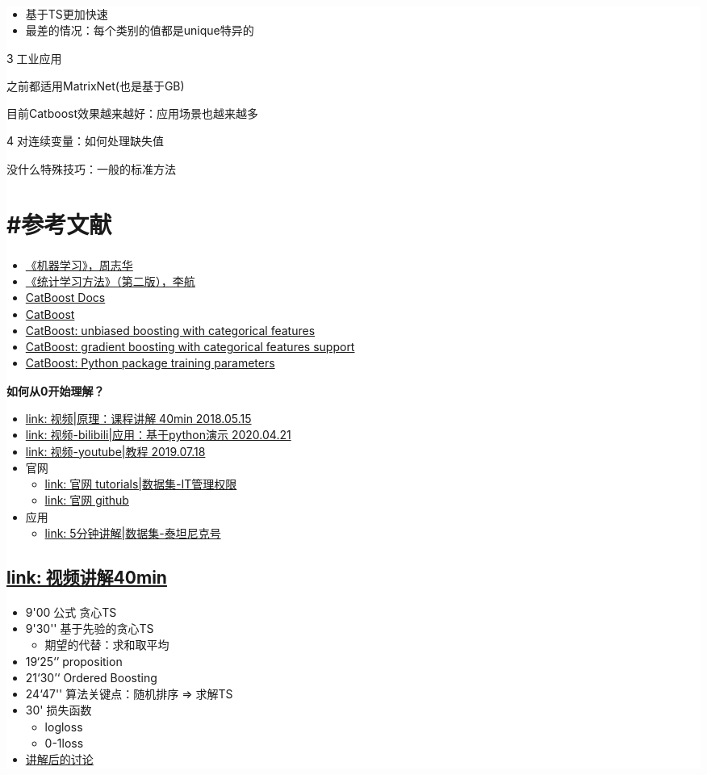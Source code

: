 - 基于TS更加快速
- 最差的情况：每个类别的值都是unique特异的



3 工业应用

之前都适用MatrixNet(也是基于GB)

目前Catboost效果越来越好：应用场景也越来越多



4 对连续变量：如何处理缺失值

没什么特殊技巧：一般的标准方法



# #参考文献

- [《机器学习》，周志华](https://link.zhihu.com/?target=https%3A//book.douban.com/subject/26708119/)
- [《统计学习方法》（第二版），李航](https://link.zhihu.com/?target=https%3A//book.douban.com/subject/33437381/)
- [CatBoost Docs](https://link.zhihu.com/?target=https%3A//catboost.ai/)
- [CatBoost](https://link.zhihu.com/?target=https%3A//github.com/catboost/catboost)
- [CatBoost: unbiased boosting with categorical features](https://link.zhihu.com/?target=https%3A//papers.nips.cc/paper/7898-catboost-unbiased-boosting-with-categorical-features.pdf)
- [CatBoost: gradient boosting with categorical features support](https://link.zhihu.com/?target=http%3A//learningsys.org/nips17/assets/papers/paper_11.pdf)
- [CatBoost: Python package training parameters](https://link.zhihu.com/?target=https%3A//catboost.ai/docs/concepts/python-reference_parameters-list.html)



**如何从0开始理解？**

- [link: 视频|原理：课程讲解 40min 2018.05.15](https://youtu.be/db-iLhQvcH8)
- [link: 视频-bilibili|应用：基于python演示 2020.04.21](https://www.bilibili.com/video/av327844968/)
- [link: 视频-youtube|教程 2019.07.18](https://www.youtube.com/watch?v=usdEWSDisS0)
- 官网
  - [link: 官网 tutorials|数据集-IT管理权限](https://catboost.ai/docs/concepts/tutorials.html)
  - [link: 官网 github](https://github.com/catboost/tutorials/blob/master/python_tutorial.ipynb)
- 应用
  - [link: 5分钟讲解|数据集-泰坦尼克号](https://www.youtube.com/watch?v=dvZLk7LxGzc)



## [link: 视频讲解40min](https://www.youtube.com/watch?v=db-iLhQvcH8)

- 9'00 公式 贪心TS
- 9'30'' 基于先验的贪心TS
  - 期望的代替：求和取平均
- 19‘25‘’ proposition
- 21‘30’‘ Ordered Boosting
- 24‘47'' 算法关键点：随机排序 => 求解TS
- 30' 损失函数
  - logloss
  - 0-1loss
- [讲解后的讨论](https://youtu.be/db-iLhQvcH8?t=2120)
